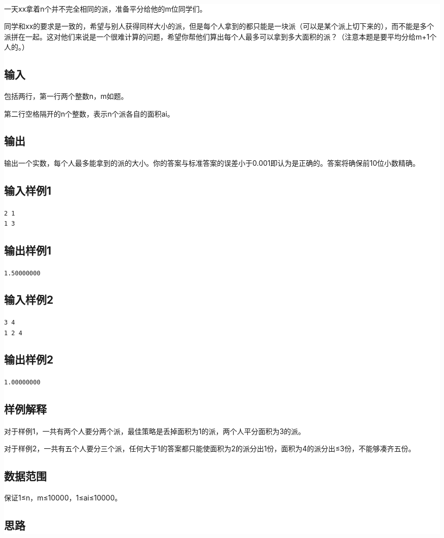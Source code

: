 一天xx拿着n个并不完全相同的派，准备平分给他的m位同学们。

同学和xx的要求是一致的，希望与别人获得同样大小的派，但是每个人拿到的都只能是一块派（可以是某个派上切下来的），而不能是多个派拼在一起。这对他们来说是一个很难计算的问题，希望你帮他们算出每个人最多可以拿到多大面积的派？（注意本题是要平均分给m+1个人的。）

## 输入

包括两行，第一行两个整数n，m如题。

第二行空格隔开的n个整数，表示n个派各自的面积ai。

## 输出

输出一个实数，每个人最多能拿到的派的大小。你的答案与标准答案的误差小于0.001即认为是正确的。答案将确保前10位小数精确。

## 输入样例1

```
2 1
1 3
```

## 输出样例1

```
1.50000000
```

## 输入样例2

```
3 4
1 2 4
```

## 输出样例2

```
1.00000000
```

## 样例解释

对于样例1，一共有两个人要分两个派，最佳策略是丢掉面积为1的派，两个人平分面积为3的派。

对于样例2，一共有五个人要分三个派，任何大于1的答案都只能使面积为2的派分出1份，面积为4的派分出≤3份，不能够凑齐五份。

## 数据范围

保证1≤n，m≤10000，1≤ai≤10000。

## 思路
